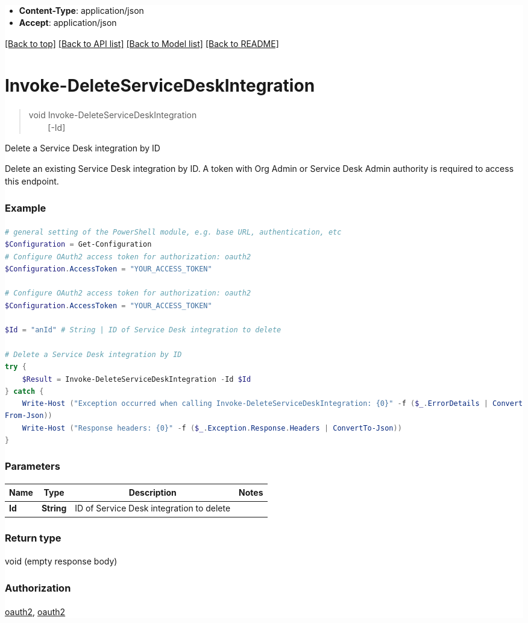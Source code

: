  - **Content-Type**: application/json
 - **Accept**: application/json

[[Back to top]](#) [[Back to API list]](../README.md#documentation-for-api-endpoints) [[Back to Model list]](../README.md#documentation-for-models) [[Back to README]](../README.md)

<a name="Invoke-DeleteServiceDeskIntegration"></a>
# **Invoke-DeleteServiceDeskIntegration**
> void Invoke-DeleteServiceDeskIntegration<br>
> &nbsp;&nbsp;&nbsp;&nbsp;&nbsp;&nbsp;&nbsp;&nbsp;[-Id] <String><br>

Delete a Service Desk integration by ID

Delete an existing Service Desk integration by ID.  A token with Org Admin or Service Desk Admin authority is required to access this endpoint.

### Example
```powershell
# general setting of the PowerShell module, e.g. base URL, authentication, etc
$Configuration = Get-Configuration
# Configure OAuth2 access token for authorization: oauth2
$Configuration.AccessToken = "YOUR_ACCESS_TOKEN"

# Configure OAuth2 access token for authorization: oauth2
$Configuration.AccessToken = "YOUR_ACCESS_TOKEN"

$Id = "anId" # String | ID of Service Desk integration to delete

# Delete a Service Desk integration by ID
try {
    $Result = Invoke-DeleteServiceDeskIntegration -Id $Id
} catch {
    Write-Host ("Exception occurred when calling Invoke-DeleteServiceDeskIntegration: {0}" -f ($_.ErrorDetails | ConvertFrom-Json))
    Write-Host ("Response headers: {0}" -f ($_.Exception.Response.Headers | ConvertTo-Json))
}
```

### Parameters

Name | Type | Description  | Notes
------------- | ------------- | ------------- | -------------
 **Id** | **String**| ID of Service Desk integration to delete | 

### Return type

void (empty response body)

### Authorization

[oauth2](../README.md#oauth2), [oauth2](../README.md#oauth2)
